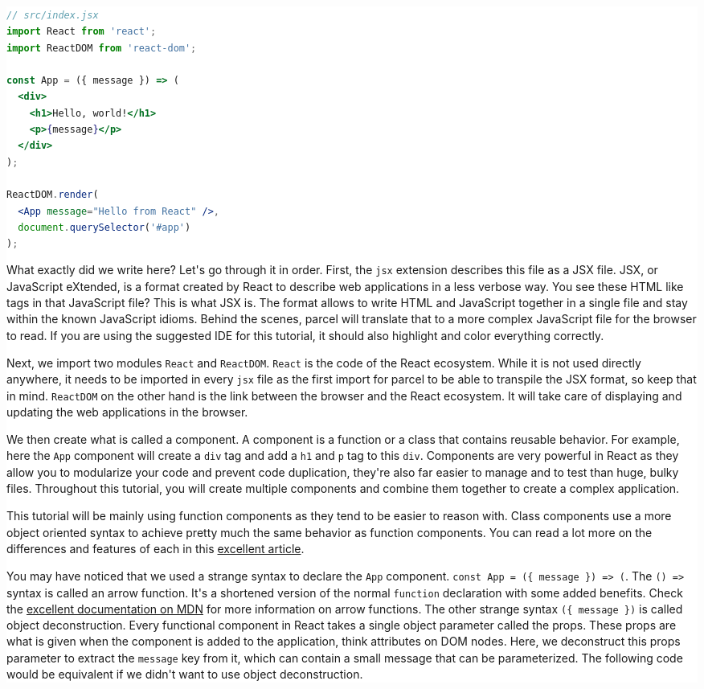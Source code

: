 ```jsx
// src/index.jsx
import React from 'react';  
import ReactDOM from 'react-dom';  
  
const App = ({ message }) => (
  <div>
    <h1>Hello, world!</h1>
    <p>{message}</p>
  </div>
);
  
ReactDOM.render(  
  <App message="Hello from React" />,  
  document.querySelector('#app')  
);
```

What exactly did we write here? Let's go through it in order. First, the `jsx` extension describes this file as a JSX file. JSX, or JavaScript eXtended, is a format created by React to describe web applications in a less verbose way. You see these HTML like tags in that JavaScript file? This is what JSX is. The format allows to write HTML and JavaScript together in a single file and stay within the known JavaScript idioms. Behind the scenes, parcel will translate that to a more complex JavaScript file for the browser to read. If you are using the suggested IDE for this tutorial, it should also highlight and color everything correctly.

Next, we import two modules `React` and `ReactDOM`. `React` is the code of the React ecosystem. While it is not used directly anywhere, it needs to be imported in every `jsx` file as the first import for parcel to be able to transpile the JSX format, so keep that in mind. `ReactDOM` on the other hand is the link between the browser and the React ecosystem. It will take care of displaying and updating the web applications in the browser.

We then create what is called a component. A component is a function or a class that contains reusable behavior. For example, here the `App` component will create a `div` tag and add a `h1` and `p` tag to this `div`. Components are very powerful in React as they allow you to modularize your code and prevent code duplication, they're also far easier to manage and to test than huge, bulky files. Throughout this tutorial, you will create multiple components and combine them together to create a complex application. 

This tutorial will be mainly using function components as they tend to be easier to reason with. Class components use a more object oriented syntax to achieve pretty much the same behavior as function components. You can read a lot more on the differences and features of each in this [excellent article](https://www.robinwieruch.de/react-function-component#react-function-component-vs-class-component).

You may have noticed that we used a strange syntax to declare the `App` component. `const App = ({ message }) => (`. The `() =>` syntax is called an arrow function. It's a shortened version of the normal `function` declaration with some added benefits. Check the [excellent documentation on MDN](https://developer.mozilla.org/en-US/docs/Web/JavaScript/Reference/Functions/Arrow_functions) for more information on arrow functions. The other strange syntax `({ message })` is called object deconstruction. Every functional component in React takes a single object parameter called the props. These props are what is given when the component is added to the application, think attributes on DOM nodes. Here, we deconstruct this props parameter to extract the `message` key from it, which can contain a small message that can be parameterized. The following code would be equivalent if we didn't want to use object deconstruction.
